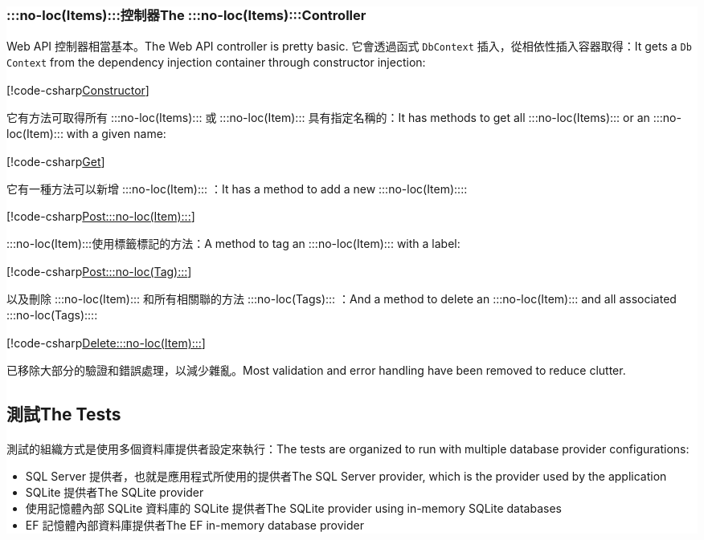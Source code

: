 ### <a name="the-no-locitemscontroller"></a><span data-ttu-id="e1a35-140">:::no-loc(Items):::控制器</span><span class="sxs-lookup"><span data-stu-id="e1a35-140">The :::no-loc(Items):::Controller</span></span>

<span data-ttu-id="e1a35-141">Web API 控制器相當基本。</span><span class="sxs-lookup"><span data-stu-id="e1a35-141">The Web API controller is pretty basic.</span></span>
<span data-ttu-id="e1a35-142">它會透過函式 `DbContext` 插入，從相依性插入容器取得：</span><span class="sxs-lookup"><span data-stu-id="e1a35-142">It gets a `DbContext` from the dependency injection container through constructor injection:</span></span>

[!code-csharp[Constructor](../../../samples/core/Miscellaneous/Testing/:::no-loc(Items):::WebApi/:::no-loc(Items):::WebApi/Controllers/:::no-loc(Items):::Controller.cs?name=Constructor)]

<span data-ttu-id="e1a35-143">它有方法可取得所有 :::no-loc(Items)::: 或 :::no-loc(Item)::: 具有指定名稱的：</span><span class="sxs-lookup"><span data-stu-id="e1a35-143">It has methods to get all :::no-loc(Items)::: or an :::no-loc(Item)::: with a given name:</span></span>

[!code-csharp[Get](../../../samples/core/Miscellaneous/Testing/:::no-loc(Items):::WebApi/:::no-loc(Items):::WebApi/Controllers/:::no-loc(Items):::Controller.cs?name=Get)]

<span data-ttu-id="e1a35-144">它有一種方法可以新增 :::no-loc(Item)::: ：</span><span class="sxs-lookup"><span data-stu-id="e1a35-144">It has a method to add a new :::no-loc(Item)::::</span></span>

[!code-csharp[Post:::no-loc(Item):::](../../../samples/core/Miscellaneous/Testing/:::no-loc(Items):::WebApi/:::no-loc(Items):::WebApi/Controllers/:::no-loc(Items):::Controller.cs?name=Post:::no-loc(Item):::)]

<span data-ttu-id="e1a35-145">:::no-loc(Item):::使用標籤標記的方法：</span><span class="sxs-lookup"><span data-stu-id="e1a35-145">A method to tag an :::no-loc(Item)::: with a label:</span></span>

[!code-csharp[Post:::no-loc(Tag):::](../../../samples/core/Miscellaneous/Testing/:::no-loc(Items):::WebApi/:::no-loc(Items):::WebApi/Controllers/:::no-loc(Items):::Controller.cs?name=Post:::no-loc(Tag):::)]

<span data-ttu-id="e1a35-146">以及刪除 :::no-loc(Item)::: 和所有相關聯的方法 :::no-loc(Tags)::: ：</span><span class="sxs-lookup"><span data-stu-id="e1a35-146">And a method to delete an :::no-loc(Item)::: and all associated :::no-loc(Tags)::::</span></span>

[!code-csharp[Delete:::no-loc(Item):::](../../../samples/core/Miscellaneous/Testing/:::no-loc(Items):::WebApi/:::no-loc(Items):::WebApi/Controllers/:::no-loc(Items):::Controller.cs?name=Delete:::no-loc(Item):::)]

<span data-ttu-id="e1a35-147">已移除大部分的驗證和錯誤處理，以減少雜亂。</span><span class="sxs-lookup"><span data-stu-id="e1a35-147">Most validation and error handling have been removed to reduce clutter.</span></span>

## <a name="the-tests"></a><span data-ttu-id="e1a35-148">測試</span><span class="sxs-lookup"><span data-stu-id="e1a35-148">The Tests</span></span>

<span data-ttu-id="e1a35-149">測試的組織方式是使用多個資料庫提供者設定來執行：</span><span class="sxs-lookup"><span data-stu-id="e1a35-149">The tests are organized to run with multiple database provider configurations:</span></span>

- <span data-ttu-id="e1a35-150">SQL Server 提供者，也就是應用程式所使用的提供者</span><span class="sxs-lookup"><span data-stu-id="e1a35-150">The SQL Server provider, which is the provider used by the application</span></span>
- <span data-ttu-id="e1a35-151">SQLite 提供者</span><span class="sxs-lookup"><span data-stu-id="e1a35-151">The SQLite provider</span></span>
- <span data-ttu-id="e1a35-152">使用記憶體內部 SQLite 資料庫的 SQLite 提供者</span><span class="sxs-lookup"><span data-stu-id="e1a35-152">The SQLite provider using in-memory SQLite databases</span></span>
- <span data-ttu-id="e1a35-153">EF 記憶體內部資料庫提供者</span><span class="sxs-lookup"><span data-stu-id="e1a35-153">The EF in-memory database provider</span></span>
